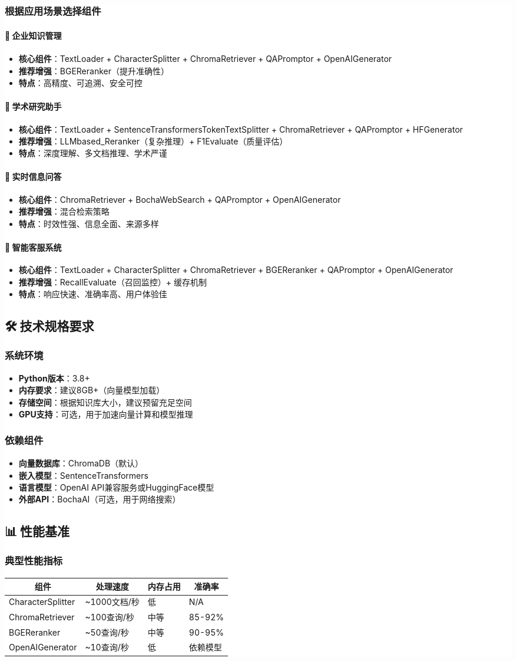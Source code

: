 ### 根据应用场景选择组件

#### 🏢 企业知识管理

- **核心组件**：TextLoader + CharacterSplitter + ChromaRetriever + QAPromptor + OpenAIGenerator
- **推荐增强**：BGEReranker（提升准确性）
- **特点**：高精度、可追溯、安全可控

#### 🔬 学术研究助手

- **核心组件**：TextLoader + SentenceTransformersTokenTextSplitter + ChromaRetriever + QAPromptor +
  HFGenerator
- **推荐增强**：LLMbased_Reranker（复杂推理）+ F1Evaluate（质量评估）
- **特点**：深度理解、多文档推理、学术严谨

#### 📰 实时信息问答

- **核心组件**：ChromaRetriever + BochaWebSearch + QAPromptor + OpenAIGenerator
- **推荐增强**：混合检索策略
- **特点**：时效性强、信息全面、来源多样

#### 🤖 智能客服系统

- **核心组件**：TextLoader + CharacterSplitter + ChromaRetriever + BGEReranker + QAPromptor +
  OpenAIGenerator
- **推荐增强**：RecallEvaluate（召回监控）+ 缓存机制
- **特点**：响应快速、准确率高、用户体验佳

## 🛠 技术规格要求

### 系统环境

- **Python版本**：3.8+
- **内存要求**：建议8GB+（向量模型加载）
- **存储空间**：根据知识库大小，建议预留充足空间
- **GPU支持**：可选，用于加速向量计算和模型推理

### 依赖组件

- **向量数据库**：ChromaDB（默认）
- **嵌入模型**：SentenceTransformers
- **语言模型**：OpenAI API兼容服务或HuggingFace模型
- **外部API**：BochaAI（可选，用于网络搜索）

## 📊 性能基准

### 典型性能指标

| 组件              | 处理速度     | 内存占用 | 准确率   |
| ----------------- | ------------ | -------- | -------- |
| CharacterSplitter | ~1000文档/秒 | 低       | N/A      |
| ChromaRetriever   | ~100查询/秒  | 中等     | 85-92%   |
| BGEReranker       | ~50查询/秒   | 中等     | 90-95%   |
| OpenAIGenerator   | ~10查询/秒   | 低       | 依赖模型 |
